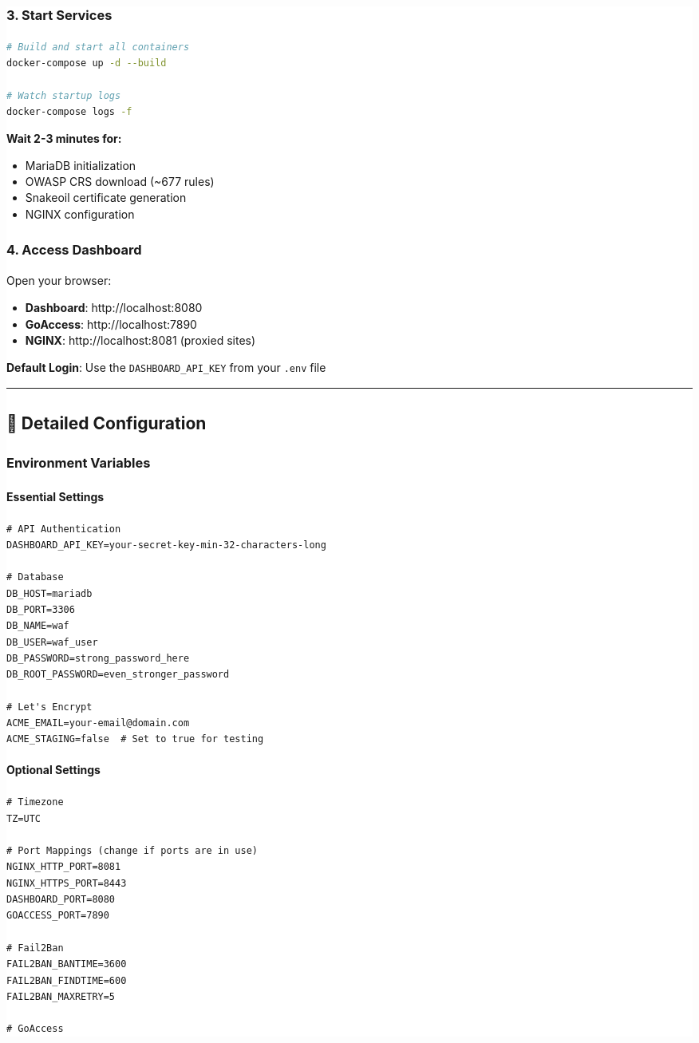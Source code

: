 ### 3. Start Services
```bash
# Build and start all containers
docker-compose up -d --build

# Watch startup logs
docker-compose logs -f
```

**Wait 2-3 minutes for:**
- MariaDB initialization
- OWASP CRS download (~677 rules)
- Snakeoil certificate generation
- NGINX configuration

### 4. Access Dashboard
Open your browser:
- **Dashboard**: http://localhost:8080
- **GoAccess**: http://localhost:7890
- **NGINX**: http://localhost:8081 (proxied sites)

**Default Login**: Use the `DASHBOARD_API_KEY` from your `.env` file

---

## 🔧 Detailed Configuration

### Environment Variables

#### Essential Settings
```env
# API Authentication
DASHBOARD_API_KEY=your-secret-key-min-32-characters-long

# Database
DB_HOST=mariadb
DB_PORT=3306
DB_NAME=waf
DB_USER=waf_user
DB_PASSWORD=strong_password_here
DB_ROOT_PASSWORD=even_stronger_password

# Let's Encrypt
ACME_EMAIL=your-email@domain.com
ACME_STAGING=false  # Set to true for testing
```

#### Optional Settings
```env
# Timezone
TZ=UTC

# Port Mappings (change if ports are in use)
NGINX_HTTP_PORT=8081
NGINX_HTTPS_PORT=8443
DASHBOARD_PORT=8080
GOACCESS_PORT=7890

# Fail2Ban
FAIL2BAN_BANTIME=3600
FAIL2BAN_FINDTIME=600
FAIL2BAN_MAXRETRY=5

# GoAccess
```